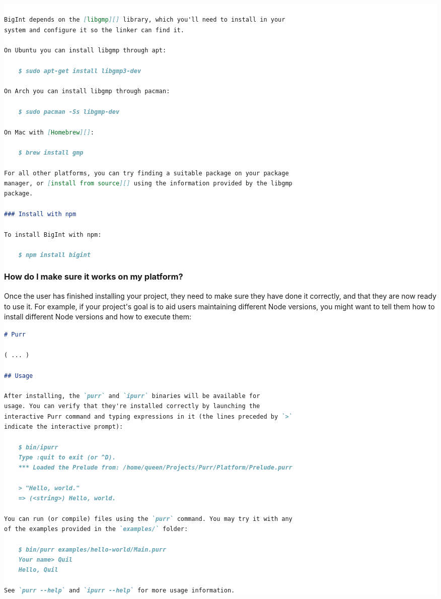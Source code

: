 ```markdown

BigInt depends on the [libgmp][] library, which you'll need to install in your
system and configure it so the linker can find it.

On Ubuntu you can install libgmp through apt:

    $ sudo apt-get install libgmp3-dev

On Arch you can install libgmp through pacman:

    $ sudo pacman -Ss libgmp-dev

On Mac with [Homebrew][]:

    $ brew install gmp

For all other platforms, you can try finding a suitable package on your package
manager, or [install from source][] using the information provided by the libgmp
package.

### Install with npm

To install BigInt with npm:

    $ npm install bigint
```


### How do I make sure it works on my platform?

Once the user has finished installing your project, they need to make sure they
have done it correctly, and that they are now ready to use it. For example, if
your project's goal is to aid users maintaining different Node versions, you
might want to tell them how to install different Node versions and how to
execute them:

```markdown
# Purr

( ... )

## Usage

After installing, the `purr` and `ipurr` binaries will be available for
usage. You can verify that they're installed correctly by launching the
interactive Purr command and typing expressions in it (the lines preceded by `>`
indicate the interactive prompt):

    $ bin/ipurr
    Type :quit to exit (or ^D).
    *** Loaded the Prelude from: /home/queen/Projects/Purr/Platform/Prelude.purr

    > "Hello, world."
    => (<string>) Hello, world.

You can run (or compile) files using the `purr` command. You may try it with any
of the examples provided in the `examples/` folder:

    $ bin/purr examples/hello-world/Main.purr
    Your name> Quil
    Hello, Quil

See `purr --help` and `ipurr --help` for more usage information.
```


[README]: ./how-to-write-a-good-readme.md
[Specify]: http://specify.origamitower.com/
[semver]: http://semver.org/
[stability index]: https://nodejs.org/api/documentation.html#documentation_stability_index
